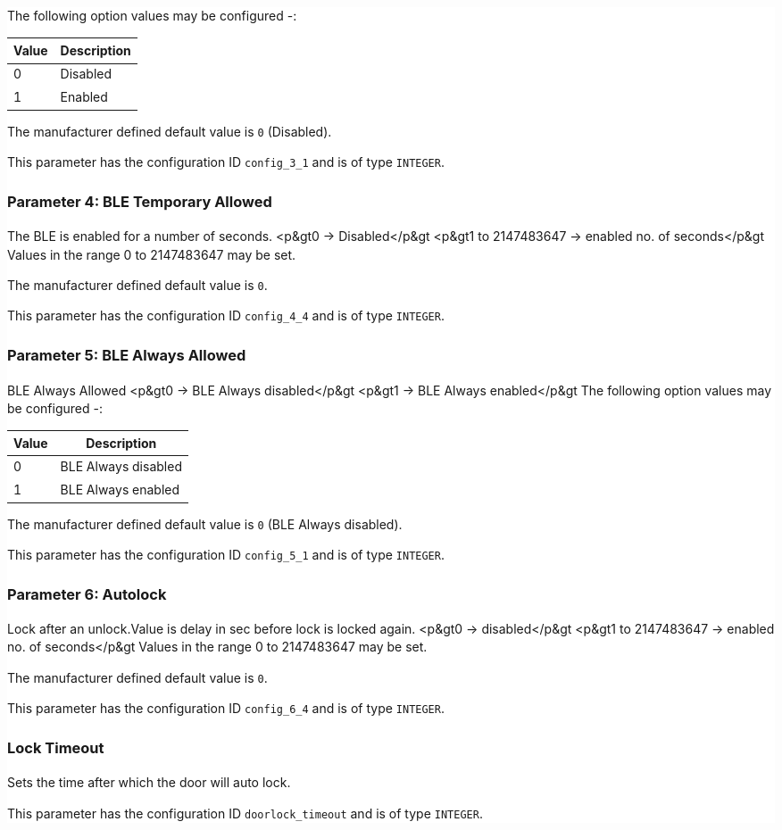The following option values may be configured -:

| Value  | Description |
|--------|-------------|
| 0 | Disabled |
| 1 | Enabled |

The manufacturer defined default value is ```0``` (Disabled).

This parameter has the configuration ID ```config_3_1``` and is of type ```INTEGER```.


### Parameter 4: BLE Temporary Allowed

The BLE is enabled for a number of seconds.
<p&gt0 -> Disabled</p&gt <p&gt1 to 2147483647 -> enabled no. of seconds</p&gt
Values in the range 0 to 2147483647 may be set.

The manufacturer defined default value is ```0```.

This parameter has the configuration ID ```config_4_4``` and is of type ```INTEGER```.


### Parameter 5: BLE Always Allowed

BLE Always Allowed
<p&gt0 -> BLE Always disabled</p&gt <p&gt1 -> BLE Always enabled</p&gt
The following option values may be configured -:

| Value  | Description |
|--------|-------------|
| 0 | BLE Always disabled |
| 1 | BLE Always enabled |

The manufacturer defined default value is ```0``` (BLE Always disabled).

This parameter has the configuration ID ```config_5_1``` and is of type ```INTEGER```.


### Parameter 6: Autolock

Lock after an unlock.Value is delay in sec before lock is locked again.
<p&gt0 -> disabled</p&gt <p&gt1 to 2147483647 -> enabled no. of seconds</p&gt
Values in the range 0 to 2147483647 may be set.

The manufacturer defined default value is ```0```.

This parameter has the configuration ID ```config_6_4``` and is of type ```INTEGER```.

### Lock Timeout

Sets the time after which the door will auto lock.

This parameter has the configuration ID ```doorlock_timeout``` and is of type ```INTEGER```.

